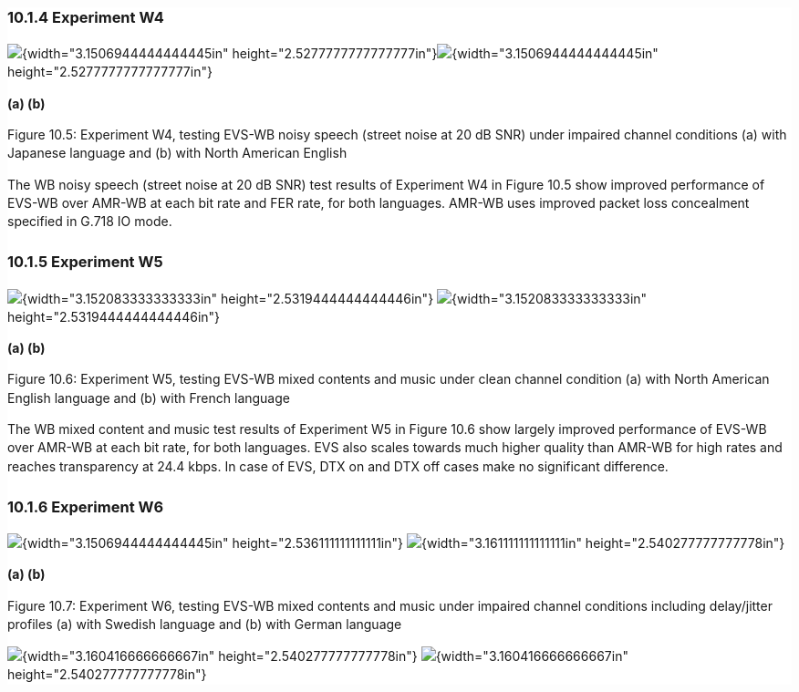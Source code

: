 ### 10.1.4 Experiment W4

![](media/image35.png){width="3.1506944444444445in"
height="2.5277777777777777in"}![](media/image36.png){width="3.1506944444444445in"
height="2.5277777777777777in"}

**(a) (b)**

Figure 10.5: Experiment W4, testing EVS-WB noisy speech (street noise at
20 dB SNR) under impaired channel conditions (a) with Japanese language
and (b) with North American English

The WB noisy speech (street noise at 20 dB SNR) test results of
Experiment W4 in Figure 10.5 show improved performance of EVS-WB over
AMR-WB at each bit rate and FER rate, for both languages. AMR-WB uses
improved packet loss concealment specified in G.718 IO mode.

### 10.1.5 Experiment W5

![](media/image37.png){width="3.152083333333333in"
height="2.5319444444444446in"}
![](media/image38.png){width="3.152083333333333in"
height="2.5319444444444446in"}

**(a) (b)**

Figure 10.6: Experiment W5, testing EVS-WB mixed contents and music
under clean channel condition (a) with North American English language
and (b) with French language

The WB mixed content and music test results of Experiment W5 in Figure
10.6 show largely improved performance of EVS-WB over AMR-WB at each bit
rate, for both languages. EVS also scales towards much higher quality
than AMR-WB for high rates and reaches transparency at 24.4 kbps. In
case of EVS, DTX on and DTX off cases make no significant difference.

### 10.1.6 Experiment W6

![](media/image39.png){width="3.1506944444444445in"
height="2.536111111111111in"}
![](media/image40.png){width="3.161111111111111in"
height="2.540277777777778in"}

**(a) (b)**

Figure 10.7: Experiment W6, testing EVS-WB mixed contents and music
under impaired channel conditions including delay/jitter profiles (a)
with Swedish language and (b) with German language

![](media/image41.png){width="3.160416666666667in"
height="2.540277777777778in"}
![](media/image42.png){width="3.160416666666667in"
height="2.540277777777778in"}
